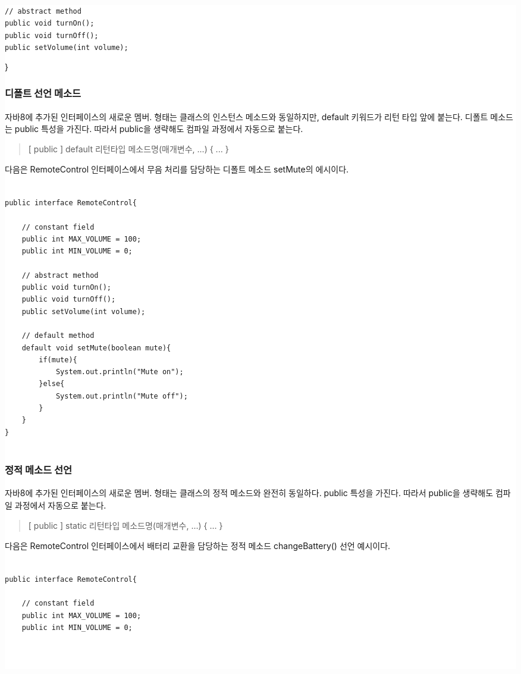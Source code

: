     // abstract method
    public void turnOn();
    public void turnOff();
    public setVolume(int volume);
}
</code>
</pre>

### 디폴트 선언 메소드
자바8에 추가된 인터페이스의 새로운 멤버. 
형태는 클래스의 인스턴스 메소드와 동일하지만, default 키워드가 리턴 타입 앞에 붙는다. 
디폴트 메소드는 public 특성을 가진다. 따라서 public을 생략해도 컴파일 과정에서 자동으로 붙는다.

> [ public ] default 리턴타입 메소드명(매개변수, ...) { ... }

다음은 RemoteControl 인터페이스에서 무음 처리를 담당하는 디폴트 메소드 setMute의 에시이다.
<pre>
<code>
public interface RemoteControl{

    // constant field
    public int MAX_VOLUME = 100;
    public int MIN_VOLUME = 0;

    // abstract method
    public void turnOn();
    public void turnOff();
    public setVolume(int volume);

    // default method
    default void setMute(boolean mute){
        if(mute){
            System.out.println("Mute on");
        }else{
            System.out.println("Mute off");
        }
    }
}
</code>
</pre>

### 정적 메소드 선언
자바8에 추가된 인터페이스의 새로운 멤버. 
형태는 클래스의 정적 메소드와 완전히 동일하다. 
public 특성을 가진다. 따라서 public을 생략해도 컴파일 과정에서 자동으로 붙는다.

> [ public ] static 리턴타입 메소드명(매개변수, ...) { ... }

다음은 RemoteControl 인터페이스에서 배터리 교환을 담당하는 정적 메소드 changeBattery() 선언 예시이다.
<pre>
<code>
public interface RemoteControl{

    // constant field
    public int MAX_VOLUME = 100;
    public int MIN_VOLUME = 0;
